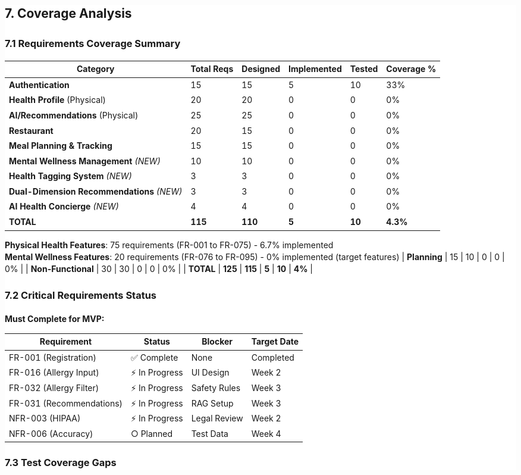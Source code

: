 
## 7. Coverage Analysis

### 7.1 Requirements Coverage Summary

| Category                                   | Total Reqs | Designed | Implemented | Tested | Coverage % |
| ------------------------------------------ | ---------- | -------- | ----------- | ------ | ---------- |
| **Authentication**                         | 15         | 15       | 5           | 10     | 33%        |
| **Health Profile** (Physical)              | 20         | 20       | 0           | 0      | 0%         |
| **AI/Recommendations** (Physical)          | 25         | 25       | 0           | 0      | 0%         |
| **Restaurant**                             | 20         | 15       | 0           | 0      | 0%         |
| **Meal Planning & Tracking**               | 15         | 15       | 0           | 0      | 0%         |
| **Mental Wellness Management** _(NEW)_     | 10         | 10       | 0           | 0      | 0%         |
| **Health Tagging System** _(NEW)_          | 3          | 3        | 0           | 0      | 0%         |
| **Dual-Dimension Recommendations** _(NEW)_ | 3          | 3        | 0           | 0      | 0%         |
| **AI Health Concierge** _(NEW)_            | 4          | 4        | 0           | 0      | 0%         |
| **TOTAL**                                  | **115**    | **110**  | **5**       | **10** | **4.3%**   |

**Physical Health Features**: 75 requirements (FR-001 to FR-075) - 6.7% implemented  
**Mental Wellness Features**: 20 requirements (FR-076 to FR-095) - 0% implemented (target features)
| **Planning** | 15 | 10 | 0 | 0 | 0% |
| **Non-Functional** | 30 | 30 | 0 | 0 | 0% |
| **TOTAL** | **125** | **115** | **5** | **10** | **4%** |

### 7.2 Critical Requirements Status

**Must Complete for MVP:**

| Requirement              | Status         | Blocker      | Target Date |
| ------------------------ | -------------- | ------------ | ----------- |
| FR-001 (Registration)    | ✅ Complete    | None         | Completed   |
| FR-016 (Allergy Input)   | ⚡ In Progress | UI Design    | Week 2      |
| FR-032 (Allergy Filter)  | ⚡ In Progress | Safety Rules | Week 3      |
| FR-031 (Recommendations) | ⚡ In Progress | RAG Setup    | Week 3      |
| NFR-003 (HIPAA)          | ⚡ In Progress | Legal Review | Week 2      |
| NFR-006 (Accuracy)       | ○ Planned      | Test Data    | Week 4      |

### 7.3 Test Coverage Gaps
